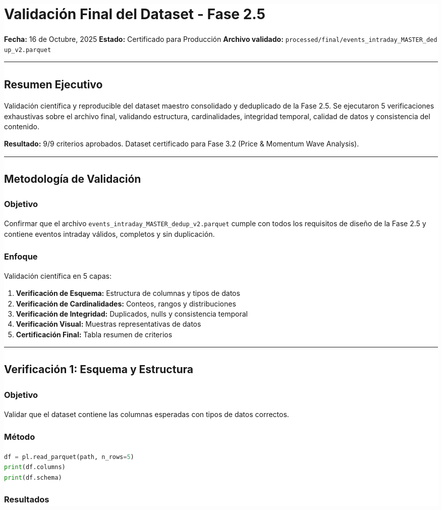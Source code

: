 # Validación Final del Dataset - Fase 2.5

**Fecha:** 16 de Octubre, 2025
**Estado:** Certificado para Producción
**Archivo validado:** `processed/final/events_intraday_MASTER_dedup_v2.parquet`

---

## Resumen Ejecutivo

Validación científica y reproducible del dataset maestro consolidado y deduplicado de la Fase 2.5. Se ejecutaron 5 verificaciones exhaustivas sobre el archivo final, validando estructura, cardinalidades, integridad temporal, calidad de datos y consistencia del contenido.

**Resultado:** 9/9 criterios aprobados. Dataset certificado para Fase 3.2 (Price & Momentum Wave Analysis).

---

## Metodología de Validación

### Objetivo

Confirmar que el archivo `events_intraday_MASTER_dedup_v2.parquet` cumple con todos los requisitos de diseño de la Fase 2.5 y contiene eventos intraday válidos, completos y sin duplicación.

### Enfoque

Validación científica en 5 capas:
1. **Verificación de Esquema:** Estructura de columnas y tipos de datos
2. **Verificación de Cardinalidades:** Conteos, rangos y distribuciones
3. **Verificación de Integridad:** Duplicados, nulls y consistencia temporal
4. **Verificación Visual:** Muestras representativas de datos
5. **Certificación Final:** Tabla resumen de criterios

---

## Verificación 1: Esquema y Estructura

### Objetivo
Validar que el dataset contiene las columnas esperadas con tipos de datos correctos.

### Método
```python
df = pl.read_parquet(path, n_rows=5)
print(df.columns)
print(df.schema)
```

### Resultados
